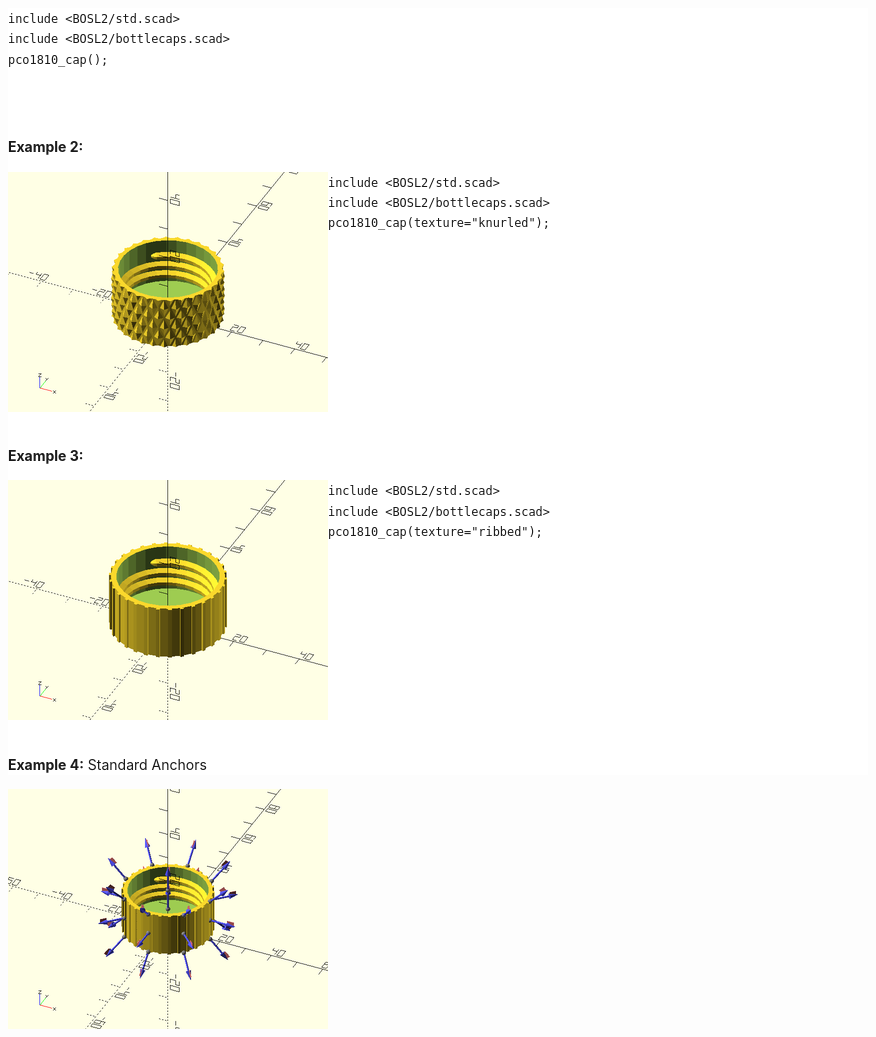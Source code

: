     include <BOSL2/std.scad>
    include <BOSL2/bottlecaps.scad>
    pco1810_cap();

<br clear="all" /><br/>

**Example 2:** 

<img align="left" alt="pco1810\_cap() Example 2" src="images/bottlecaps/pco1810_cap_2.png" width="320" height="240">

    include <BOSL2/std.scad>
    include <BOSL2/bottlecaps.scad>
    pco1810_cap(texture="knurled");

<br clear="all" /><br/>

**Example 3:** 

<img align="left" alt="pco1810\_cap() Example 3" src="images/bottlecaps/pco1810_cap_3.png" width="320" height="240">

    include <BOSL2/std.scad>
    include <BOSL2/bottlecaps.scad>
    pco1810_cap(texture="ribbed");

<br clear="all" /><br/>

**Example 4:** Standard Anchors

<img align="left" alt="pco1810\_cap() Example 4" src="images/bottlecaps/pco1810_cap_4.png" width="320" height="240">
